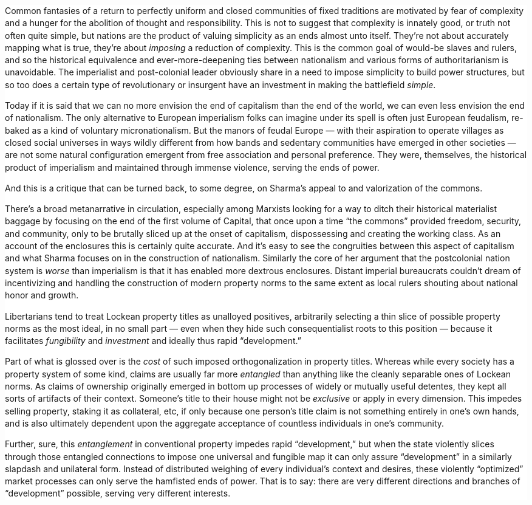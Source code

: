 <p><span style="font-weight: 400;">Common fantasies of a return to perfectly uniform and closed communities of fixed traditions are motivated by fear of complexity and a hunger for the abolition of thought and responsibility. This is not to suggest that complexity is innately good, or truth not often quite simple, but nations are the product of valuing simplicity as an ends almost unto itself. They’re not about accurately mapping what is true, they’re about </span><i><span style="font-weight: 400;">imposing </span></i><span style="font-weight: 400;">a reduction of complexity. This is the common goal of would-be slaves and rulers, and so the historical equivalence and ever-more-deepening ties between nationalism and various forms of authoritarianism is unavoidable. The imperialist and post-colonial leader obviously share in a need to impose simplicity to build power structures, but so too does a certain type of revolutionary or insurgent have an investment in making the battlefield </span><i><span style="font-weight: 400;">simple</span></i><span style="font-weight: 400;">.</span></p>
<p><span style="font-weight: 400;">Today if it is said that we can no more envision the end of capitalism than the end of the world, we can even less envision the end of nationalism. The only alternative to European imperialism folks can imagine under its spell is often just European feudalism, re-baked as a kind of voluntary micronationalism. But the manors of feudal Europe — with their aspiration to operate villages as closed social universes in ways wildly different from how bands and sedentary communities have emerged in other societies — are not some natural configuration emergent from free association and personal preference. They were, themselves, the historical product of imperialism and maintained through immense violence, serving the ends of power.</span></p>
<p><span style="font-weight: 400;">And this is a critique that can be turned back, to some degree, on Sharma’s appeal to and valorization of the commons.</span></p>
<p><span style="font-weight: 400;">There’s a broad metanarrative in circulation, especially among Marxists looking for a way to ditch their historical materialist baggage by focusing on the end of the first volume of Capital, that once upon a time “the commons” provided freedom, security, and community, only to be brutally sliced up at the onset of capitalism, dispossessing and creating the working class. As an account of the enclosures this is certainly quite accurate. And it’s easy to see the congruities between this aspect of capitalism and what Sharma focuses on in the construction of nationalism. Similarly the core of her argument that the postcolonial nation system is </span><i><span style="font-weight: 400;">worse </span></i><span style="font-weight: 400;">than imperialism is that it has enabled more dextrous enclosures. Distant imperial bureaucrats couldn’t dream of incentivizing and handling the construction of modern property norms to the same extent as local rulers shouting about national honor and growth.</span></p>
<p><span style="font-weight: 400;">Libertarians tend to treat Lockean property titles as unalloyed positives, arbitrarily selecting a thin slice of possible property norms as the most ideal, in no small part — even when they hide such consequentialist roots to this position — because it facilitates </span><i><span style="font-weight: 400;">fungibility </span></i><span style="font-weight: 400;">and </span><i><span style="font-weight: 400;">investment </span></i><span style="font-weight: 400;">and ideally thus rapid “development.”</span></p>
<p><span style="font-weight: 400;">Part of what is glossed over is the </span><i><span style="font-weight: 400;">cost </span></i><span style="font-weight: 400;">of such imposed orthogonalization in property titles. Whereas while every society has a property system of some kind, claims are usually far more </span><i><span style="font-weight: 400;">entangled</span></i><span style="font-weight: 400;"> than anything like the cleanly separable ones of Lockean norms. As claims of ownership originally emerged in bottom up processes of widely or mutually useful detentes, they kept all sorts of artifacts of their context. Someone’s title to their house might not be </span><i><span style="font-weight: 400;">exclusive </span></i><span style="font-weight: 400;">or apply in every dimension. This impedes selling property, staking it as collateral, etc, if only because one person’s title claim is not something entirely in one’s own hands, and is also ultimately dependent upon the aggregate acceptance of countless individuals in one’s community.</span></p>
<p><span style="font-weight: 400;">Further, sure, this </span><i><span style="font-weight: 400;">entanglement</span></i><span style="font-weight: 400;"> in conventional property impedes rapid “development,” but when the state violently slices through those entangled connections to impose one universal and fungible map it can only assure “development” in a similarly slapdash and unilateral form. Instead of distributed weighing of every individual’s context and desires, these violently “optimized” market processes can only serve the hamfisted ends of power. That is to say: there are very different directions and branches of “development” possible, serving very different interests.</span></p>